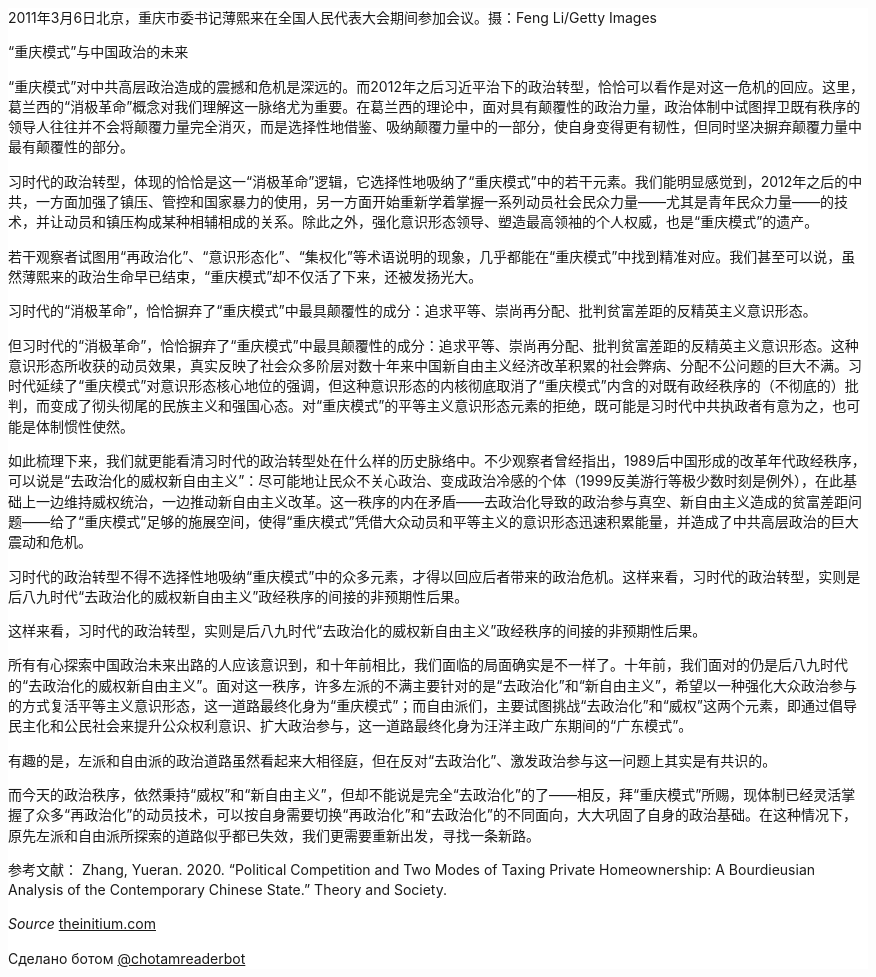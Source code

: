 2011年3月6日北京，重庆市委书记薄熙来在全国人民代表大会期间参加会议。摄：Feng Li/Getty Images

“重庆模式”与中国政治的未来

“重庆模式”对中共高层政治造成的震撼和危机是深远的。而2012年之后习近平治下的政治转型，恰恰可以看作是对这一危机的回应。这里，葛兰西的“消极革命”概念对我们理解这一脉络尤为重要。在葛兰西的理论中，面对具有颠覆性的政治力量，政治体制中试图捍卫既有秩序的领导人往往并不会将颠覆力量完全消灭，而是选择性地借鉴、吸纳颠覆力量中的一部分，使自身变得更有韧性，但同时坚决摒弃颠覆力量中最有颠覆性的部分。

习时代的政治转型，体现的恰恰是这一“消极革命”逻辑，它选择性地吸纳了“重庆模式”中的若干元素。我们能明显感觉到，2012年之后的中共，一方面加强了镇压、管控和国家暴力的使用，另一方面开始重新学着掌握一系列动员社会民众力量——尤其是青年民众力量——的技术，并让动员和镇压构成某种相辅相成的关系。除此之外，强化意识形态领导、塑造最高领袖的个人权威，也是“重庆模式”的遗产。

若干观察者试图用“再政治化”、“意识形态化”、“集权化”等术语说明的现象，几乎都能在“重庆模式”中找到精准对应。我们甚至可以说，虽然薄熙来的政治生命早已结束，“重庆模式”却不仅活了下来，还被发扬光大。

习时代的“消极革命”，恰恰摒弃了“重庆模式”中最具颠覆性的成分：追求平等、崇尚再分配、批判贫富差距的反精英主义意识形态。

但习时代的“消极革命”，恰恰摒弃了“重庆模式”中最具颠覆性的成分：追求平等、崇尚再分配、批判贫富差距的反精英主义意识形态。这种意识形态所收获的动员效果，真实反映了社会众多阶层对数十年来中国新自由主义经济改革积累的社会弊病、分配不公问题的巨大不满。习时代延续了“重庆模式”对意识形态核心地位的强调，但这种意识形态的内核彻底取消了“重庆模式”内含的对既有政经秩序的（不彻底的）批判，而变成了彻头彻尾的民族主义和强国心态。对“重庆模式”的平等主义意识形态元素的拒绝，既可能是习时代中共执政者有意为之，也可能是体制惯性使然。

如此梳理下来，我们就更能看清习时代的政治转型处在什么样的历史脉络中。不少观察者曾经指出，1989后中国形成的改革年代政经秩序，可以说是“去政治化的威权新自由主义”：尽可能地让民众不关心政治、变成政治冷感的个体（1999反美游行等极少数时刻是例外），在此基础上一边维持威权统治，一边推动新自由主义改革。这一秩序的内在矛盾——去政治化导致的政治参与真空、新自由主义造成的贫富差距问题——给了“重庆模式”足够的施展空间，使得“重庆模式”凭借大众动员和平等主义的意识形态迅速积累能量，并造成了中共高层政治的巨大震动和危机。

习时代的政治转型不得不选择性地吸纳“重庆模式”中的众多元素，才得以回应后者带来的政治危机。这样来看，习时代的政治转型，实则是后八九时代“去政治化的威权新自由主义”政经秩序的间接的非预期性后果。

这样来看，习时代的政治转型，实则是后八九时代“去政治化的威权新自由主义”政经秩序的间接的非预期性后果。

所有有心探索中国政治未来出路的人应该意识到，和十年前相比，我们面临的局面确实是不一样了。十年前，我们面对的仍是后八九时代的“去政治化的威权新自由主义”。面对这一秩序，许多左派的不满主要针对的是“去政治化”和“新自由主义”，希望以一种强化大众政治参与的方式复活平等主义意识形态，这一道路最终化身为“重庆模式”；而自由派们，主要试图挑战“去政治化”和“威权”这两个元素，即通过倡导民主化和公民社会来提升公众权利意识、扩大政治参与，这一道路最终化身为汪洋主政广东期间的“广东模式”。

有趣的是，左派和自由派的政治道路虽然看起来大相径庭，但在反对“去政治化”、激发政治参与这一问题上其实是有共识的。

而今天的政治秩序，依然秉持“威权”和“新自由主义”，但却不能说是完全“去政治化”的了——相反，拜“重庆模式”所赐，现体制已经灵活掌握了众多“再政治化”的动员技术，可以按自身需要切换“再政治化”和“去政治化”的不同面向，大大巩固了自身的政治基础。在这种情况下，原先左派和自由派所探索的道路似乎都已失效，我们更需要重新出发，寻找一条新路。

参考文献： Zhang, Yueran. 2020. “Political Competition and Two Modes of Taxing Private Homeownership: A Bourdieusian Analysis of the Contemporary Chinese State.” Theory and Society.

‏_Source_ [theinitium.com](https://theinitium.com/article/20200812-opinion-china-transition-xi-bo-chongqing/?language=zh-hans)

Сделано ботом [@chotamreaderbot](https://telegram.me/chotamreaderbot?start=from_telegraph)

